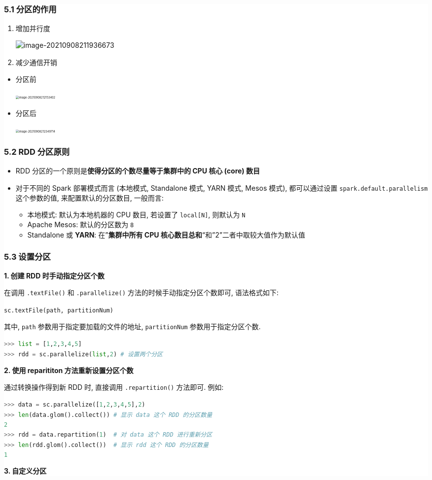 ### 5.1 分区的作用

1. 增加并行度

   ![image-20210908211936673](https://raw.githubusercontent.com/daniuEvan/pictrues/main/Typora/image-20210908211936673.png)

2.  减少通信开销

   - 分区前

     <img src="https://raw.githubusercontent.com/daniuEvan/pictrues/main/Typora/image-20210908212153402.png" alt="image-20210908212153402" style="zoom: 40%;" />

   - 分区后

     <img src="https://raw.githubusercontent.com/daniuEvan/pictrues/main/Typora/image-20210908212349714.png" alt="image-20210908212349714" style="zoom:40%;" />

### 5.2 RDD 分区原则

- RDD 分区的一个原则是**使得分区的个数尽量等于集群中的 CPU 核心 (core) 数目**

- 对于不同的 Spark 部署模式而言 (本地模式, Standalone 模式, YARN 模式, Mesos 模式), 都可以通过设置 `spark.default.parallelism` 这个参数的值, 来配置默认的分区数目, 一般而言:
  - 本地模式: 默认为本地机器的 CPU 数目, 若设置了 `local[N]`, 则默认为 `N`
  - Apache Mesos: 默认的分区数为 `8`
  - Standalone 或 **YARN**: 在”**集群中所有 CPU 核心数目总和**“和”2”二者中取较大值作为默认值

### 5.3 设置分区

**1. 创建 RDD 时手动指定分区个数**

在调用 `.textFile()` 和 `.parallelize()` 方法的时候手动指定分区个数即可, 语法格式如下:

```python
sc.textFile(path, partitionNum)
```

其中, `path` 参数用于指定要加载的文件的地址, `partitionNum` 参数用于指定分区个数.

```python
>>> list = [1,2,3,4,5]
>>> rdd = sc.parallelize(list,2) # 设置两个分区
```

**2. 使用 reparititon 方法重新设置分区个数**

通过转换操作得到新 RDD 时, 直接调用 `.repartition()` 方法即可. 例如:

```python
>>> data = sc.parallelize([1,2,3,4,5],2)
>>> len(data.glom().collect()) # 显示 data 这个 RDD 的分区数量
2
>>> rdd = data.repartition(1)  # 对 data 这个 RDD 进行重新分区
>>> len(rdd.glom().collect())  # 显示 rdd 这个 RDD 的分区数量
1
```

**3. 自定义分区**
